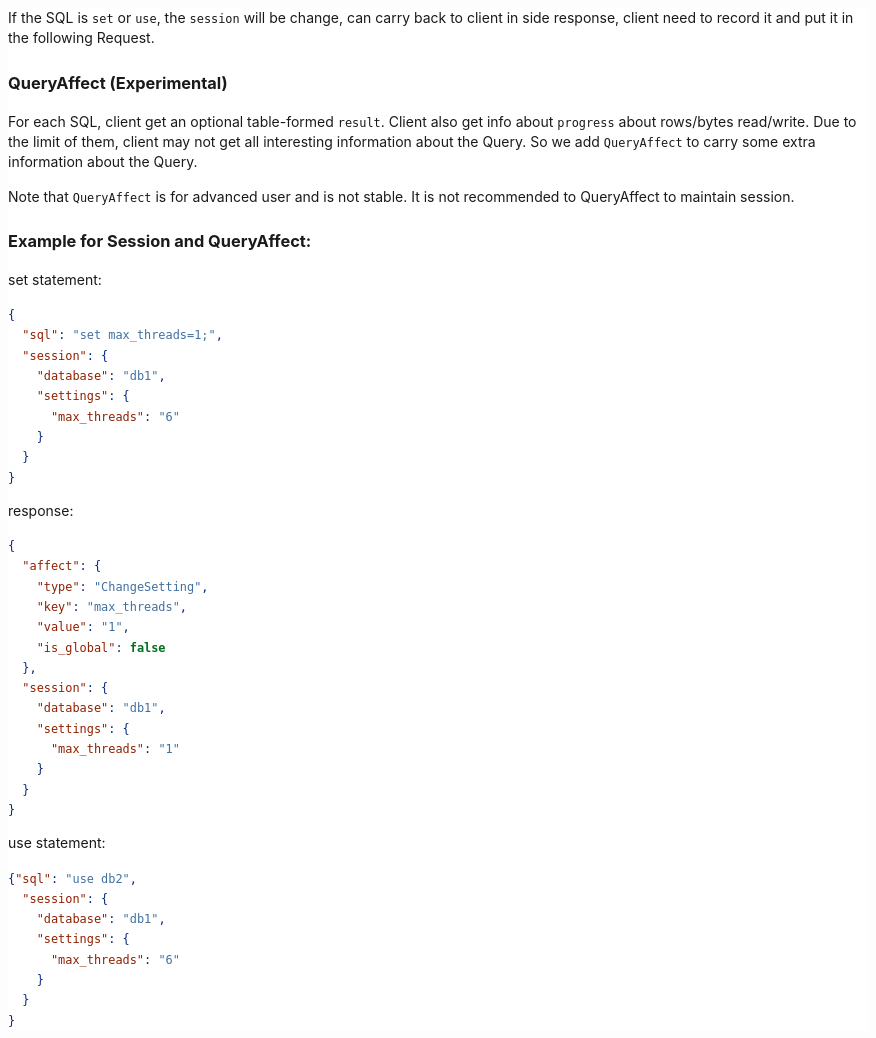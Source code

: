 If the SQL is `set` or `use`, the `session` will be change, can carry back to client in side response, 
client need to record it and put it in the following Request.

### QueryAffect (Experimental)

For each SQL, client get an optional table-formed `result`.
Client also get info about `progress` about rows/bytes read/write.
Due to the limit of them, client may not get all interesting information about the Query.
So we add `QueryAffect` to carry some extra information about the Query.

Note that `QueryAffect` is for advanced user and is not stable. 
It is not recommended to QueryAffect to maintain session.

### Example for Session and QueryAffect: 


set statement:

```json
{
  "sql": "set max_threads=1;",
  "session": {
    "database": "db1",
    "settings": {
      "max_threads": "6"
    }
  }
}
```

response:

```json
{
  "affect": {
    "type": "ChangeSetting",
    "key": "max_threads",
    "value": "1",
    "is_global": false
  },
  "session": {
    "database": "db1",
    "settings": {
      "max_threads": "1"
    }
  }
}
```

use statement:

```json
{"sql": "use db2",
  "session": {
    "database": "db1",
    "settings": {
      "max_threads": "6"
    }
  }
}
```
